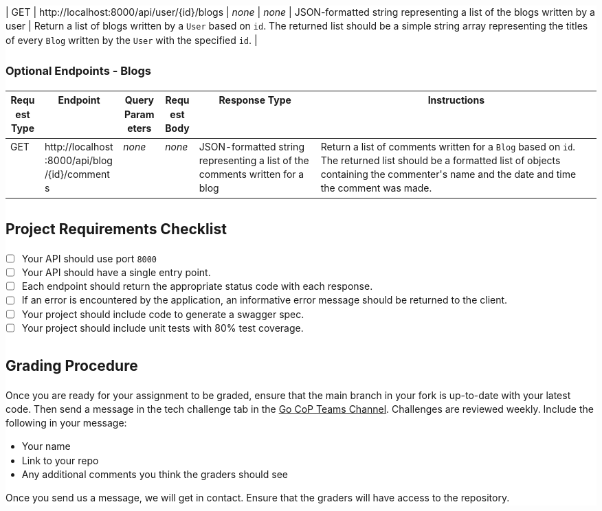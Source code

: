 | GET | http://localhost:8000/api/user/{id}/blogs | *none* | *none* | JSON-formatted string representing a list of the blogs written by a user | Return a list of blogs written by a `User` based on `id`. The returned list should be a simple string array representing the titles of every `Blog` written by the `User` with the specified `id`. |

### Optional Endpoints - Blogs
| Request Type | Endpoint | Query Parameters | Request Body | Response Type | Instructions |
| --- | ---| --- | --- | --- | --- |
| GET | http://localhost:8000/api/blog/{id}/comments | *none* | *none* | JSON-formatted string representing a list of the comments written for a blog | Return a list of comments written for a `Blog` based on `id`. The returned list should be a formatted list of objects containing the commenter's name and the date and time the comment was made. |

## Project Requirements Checklist

- [ ] Your API should use port `8000`
- [ ] Your API should have a single entry point.
- [ ] Each endpoint should return the appropriate status code with each response.
- [ ] If an error is encountered by the application, an informative error message should be returned to the client.
- [ ] Your project should include code to generate a swagger spec.
- [ ] Your project should include unit tests with 80% test coverage.

## Grading Procedure

Once you are ready for your assignment to be graded, ensure that the main branch in your fork is up-to-date with your latest code. Then send a message in the tech challenge tab in the [Go CoP Teams Channel](https://teams.microsoft.com/l/channel/19%3A3c94e4b29e984baa9a8706b3927a4045%40thread.skype/CoP%20-%20Go?groupId=ba34e7be-d35e-4965-9e36-5e86ae0329c7&tenantId=ae9d6e9a-cc18-4204-ac29-43a0ccb860e8). Challenges are reviewed weekly. Include the following in your message:
- Your name
- Link to your repo
- Any additional comments you think the graders should see

Once you send us a message, we will get in contact. Ensure that the graders will have access to the repository.